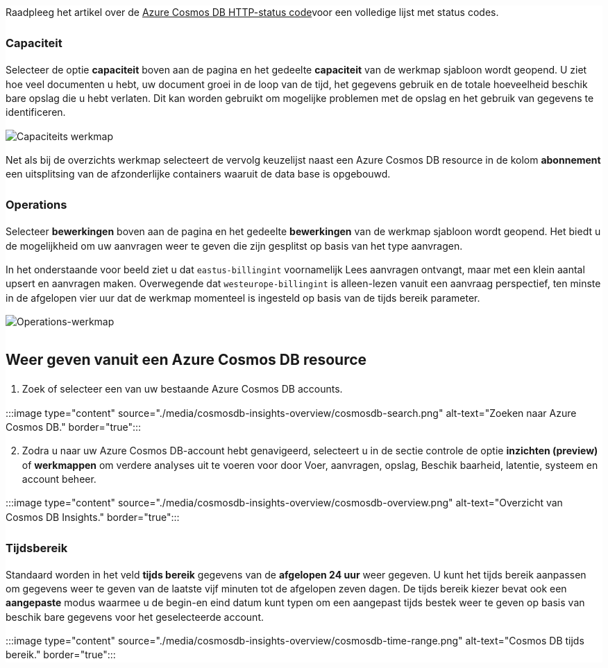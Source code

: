 Raadpleeg het artikel over de [Azure Cosmos DB HTTP-status code](/rest/api/cosmos-db/http-status-codes-for-cosmosdb)voor een volledige lijst met status codes.

### <a name="capacity"></a>Capaciteit

Selecteer de optie **capaciteit** boven aan de pagina en het gedeelte **capaciteit** van de werkmap sjabloon wordt geopend. U ziet hoe veel documenten u hebt, uw document groei in de loop van de tijd, het gegevens gebruik en de totale hoeveelheid beschik bare opslag die u hebt verlaten.  Dit kan worden gebruikt om mogelijke problemen met de opslag en het gebruik van gegevens te identificeren.

![Capaciteits werkmap](./media/cosmosdb-insights-overview/capacity.png) 

Net als bij de overzichts werkmap selecteert de vervolg keuzelijst naast een Azure Cosmos DB resource in de kolom **abonnement** een uitsplitsing van de afzonderlijke containers waaruit de data base is opgebouwd.

### <a name="operations"></a>Operations

Selecteer **bewerkingen** boven aan de pagina en het gedeelte **bewerkingen** van de werkmap sjabloon wordt geopend. Het biedt u de mogelijkheid om uw aanvragen weer te geven die zijn gesplitst op basis van het type aanvragen.

In het onderstaande voor beeld ziet u dat `eastus-billingint` voornamelijk Lees aanvragen ontvangt, maar met een klein aantal upsert en aanvragen maken. Overwegende dat `westeurope-billingint` is alleen-lezen vanuit een aanvraag perspectief, ten minste in de afgelopen vier uur dat de werkmap momenteel is ingesteld op basis van de tijds bereik parameter.

![Operations-werkmap](./media/cosmosdb-insights-overview/operation.png)

## <a name="view-from-an-azure-cosmos-db-resource"></a>Weer geven vanuit een Azure Cosmos DB resource

1. Zoek of selecteer een van uw bestaande Azure Cosmos DB accounts.

:::image type="content" source="./media/cosmosdb-insights-overview/cosmosdb-search.png" alt-text="Zoeken naar Azure Cosmos DB." border="true":::

2. Zodra u naar uw Azure Cosmos DB-account hebt genavigeerd, selecteert u in de sectie controle de optie **inzichten (preview)** of **werkmappen** om verdere analyses uit te voeren voor door Voer, aanvragen, opslag, Beschik baarheid, latentie, systeem en account beheer.

:::image type="content" source="./media/cosmosdb-insights-overview/cosmosdb-overview.png" alt-text="Overzicht van Cosmos DB Insights." border="true":::

### <a name="time-range"></a>Tijdsbereik

Standaard worden in het veld **tijds bereik** gegevens van de **afgelopen 24 uur** weer gegeven. U kunt het tijds bereik aanpassen om gegevens weer te geven van de laatste vijf minuten tot de afgelopen zeven dagen. De tijds bereik kiezer bevat ook een **aangepaste** modus waarmee u de begin-en eind datum kunt typen om een aangepast tijds bestek weer te geven op basis van beschik bare gegevens voor het geselecteerde account.

:::image type="content" source="./media/cosmosdb-insights-overview/cosmosdb-time-range.png" alt-text="Cosmos DB tijds bereik." border="true":::
